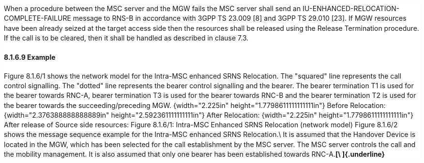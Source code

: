 When a procedure between the MSC server and the MGW fails the MSC server shall
send an IU-ENHANCED-RELOCATION-COMPLETE-FAILURE message to RNS-B in accordance
with 3GPP TS 23.009 [8] and 3GPP TS 29.010 [23]. If MGW resources have been
already seized at the target access side then the resources shall be released
using the Release Termination procedure. If the call is to be cleared, then it
shall be handled as described in clause 7.3.
#### 8.1.6.9 Example
Figure 8.1.6/1 shows the network model for the Intra-MSC enhanced SRNS
Relocation. The \"squared\" line represents the call control signalling. The
\"dotted\" line represents the bearer control signalling and the bearer. The
bearer termination T1 is used for the bearer towards RNC-A, bearer termination
T3 is used for the bearer towards RNC-B and the bearer termination T2 is used
for the bearer towards the succeeding/preceding MGW.
{width="2.225in" height="1.7798611111111111in"}
Before Relocation:
{width="2.376388888888889in" height="2.592361111111111in"}
After Relocation:
{width="2.225in" height="1.7798611111111111in"}
After release of Source side resources:
Figure 8.1.6/1: Intra-MSC Enhanced SRNS Relocation (network model)
Figure 8.1.6/2 shows the message sequence example for the Intra-MSC enhanced
SRNS Relocation.\ It is assumed that the Handover Device is located in the
MGW, which has been selected for the call establishment by the MSC server. The
MSC server controls the call and the mobility management. It is also assumed
that only one bearer has been established towards RNC-A.**[\ ]{.underline}**
